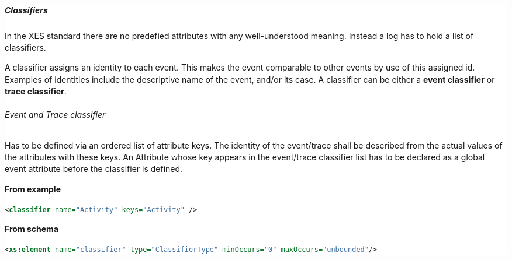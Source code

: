 ```XML 
```

##### Classifiers
In the XES standard there are no predefied attributes with any well-understood meaning. Instead a log has to hold a list of classifiers.  

A classifier assigns an identity to each event. This makes the event comparable to other events by use of this assigned id. Examples of identities include the descriptive name of the event, and/or its case. A classifier can be either a **event classifier** or **trace classifier**. 

###### Event and Trace classifier
Has to be defined via an ordered list of attribute keys. The identity of the event/trace shall be described from the actual values of the attributes with these keys. An Attribute whose key appears in the event/trace classifier list has to be declared as a global event attribute before the classifier is defined. 

**From example**
```XML
<classifier name="Activity" keys="Activity" />
```
**From schema**
```XML 
<xs:element name="classifier" type="ClassifierType" minOccurs="0" maxOccurs="unbounded"/>
```